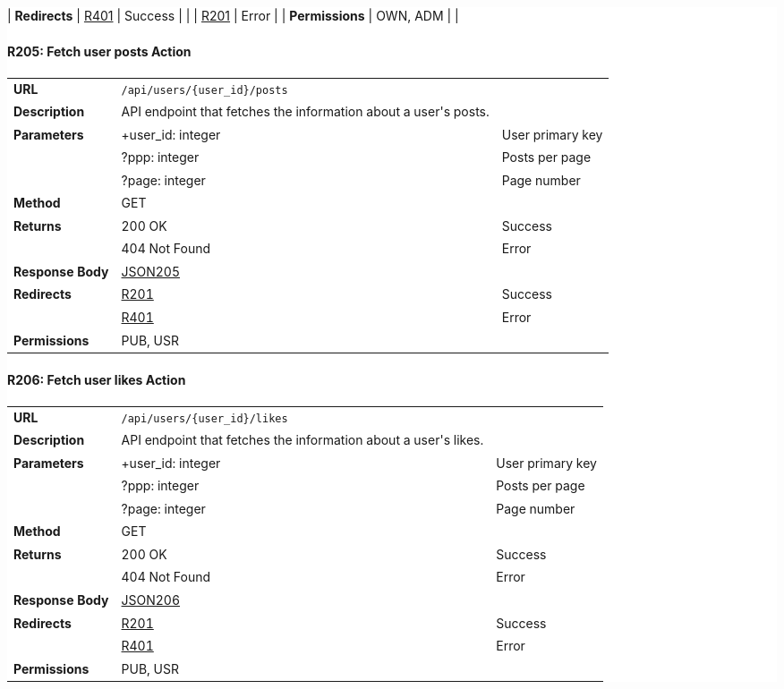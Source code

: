 | **Redirects**     | [R401](#r401-front-page)  | Success |
|                   | [R201](#r201-view-user-profile)  | Error |
| **Permissions** | OWN, ADM |  |


#### R205: Fetch user posts Action

|   |   |   |
|---|---|---|
| **URL**          | `/api/users/{user_id}/posts` |  |
| **Description**  | API endpoint that fetches the information about a user's posts. |  |
| **Parameters**    | +user_id: integer | User primary key|
|                   | ?ppp: integer | Posts per page |
|                   | ?page: integer | Page number |
| **Method**       | GET |   |
| **Returns**       | 200 OK | Success |
|                   | 404 Not Found | Error |
| **Response Body** | [JSON205](#json205-fetch-user-posts-action) |   |
| **Redirects**     | [R201](#r201-view-user-profile)  | Success |
|                   | [R401](#r401-front-page)  | Error |
| **Permissions** | PUB, USR |  |

#### R206: Fetch user likes Action

|   |   |   |
|---|---|---|
| **URL**          | `/api/users/{user_id}/likes` |  |
| **Description**  | API endpoint that fetches the information about a user's likes. |  |
| **Parameters**    | +user_id: integer | User primary key|
|                   | ?ppp: integer | Posts per page |
|                   | ?page: integer | Page number |
| **Method**        | GET |   |
| **Returns**       | 200 OK | Success |
|                   | 404 Not Found | Error |
| **Response Body** | [JSON206](#json206-fetch-user-likes-action) |   |
| **Redirects**     | [R201](#r201-view-user-profile)  | Success |
|                   | [R401](#r401-front-page)  | Error |
| **Permissions** | PUB, USR |  |
